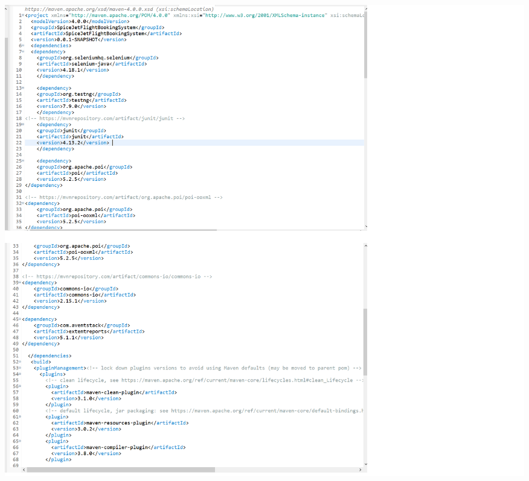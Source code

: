 <p align="Left"><img src="Images/Dependencies1.png" alt="screenshot" width="600"></p>
<p align="Left"><img src="Images/Dependencies2.png" alt="screenshot" width="600"></p>